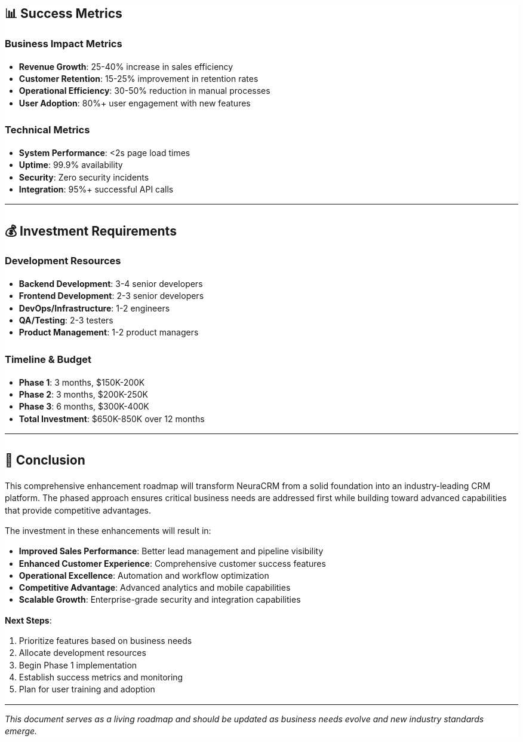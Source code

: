 ## 📊 Success Metrics

### Business Impact Metrics
- **Revenue Growth**: 25-40% increase in sales efficiency
- **Customer Retention**: 15-25% improvement in retention rates
- **Operational Efficiency**: 30-50% reduction in manual processes
- **User Adoption**: 80%+ user engagement with new features

### Technical Metrics
- **System Performance**: <2s page load times
- **Uptime**: 99.9% availability
- **Security**: Zero security incidents
- **Integration**: 95%+ successful API calls

---

## 💰 Investment Requirements

### Development Resources
- **Backend Development**: 3-4 senior developers
- **Frontend Development**: 2-3 senior developers
- **DevOps/Infrastructure**: 1-2 engineers
- **QA/Testing**: 2-3 testers
- **Product Management**: 1-2 product managers

### Timeline & Budget
- **Phase 1**: 3 months, $150K-200K
- **Phase 2**: 3 months, $200K-250K
- **Phase 3**: 6 months, $300K-400K
- **Total Investment**: $650K-850K over 12 months

---

## 🎯 Conclusion

This comprehensive enhancement roadmap will transform NeuraCRM from a solid foundation into an industry-leading CRM platform. The phased approach ensures critical business needs are addressed first while building toward advanced capabilities that provide competitive advantages.

The investment in these enhancements will result in:
- **Improved Sales Performance**: Better lead management and pipeline visibility
- **Enhanced Customer Experience**: Comprehensive customer success features
- **Operational Excellence**: Automation and workflow optimization
- **Competitive Advantage**: Advanced analytics and mobile capabilities
- **Scalable Growth**: Enterprise-grade security and integration capabilities

**Next Steps**:
1. Prioritize features based on business needs
2. Allocate development resources
3. Begin Phase 1 implementation
4. Establish success metrics and monitoring
5. Plan for user training and adoption

---

*This document serves as a living roadmap and should be updated as business needs evolve and new industry standards emerge.*
